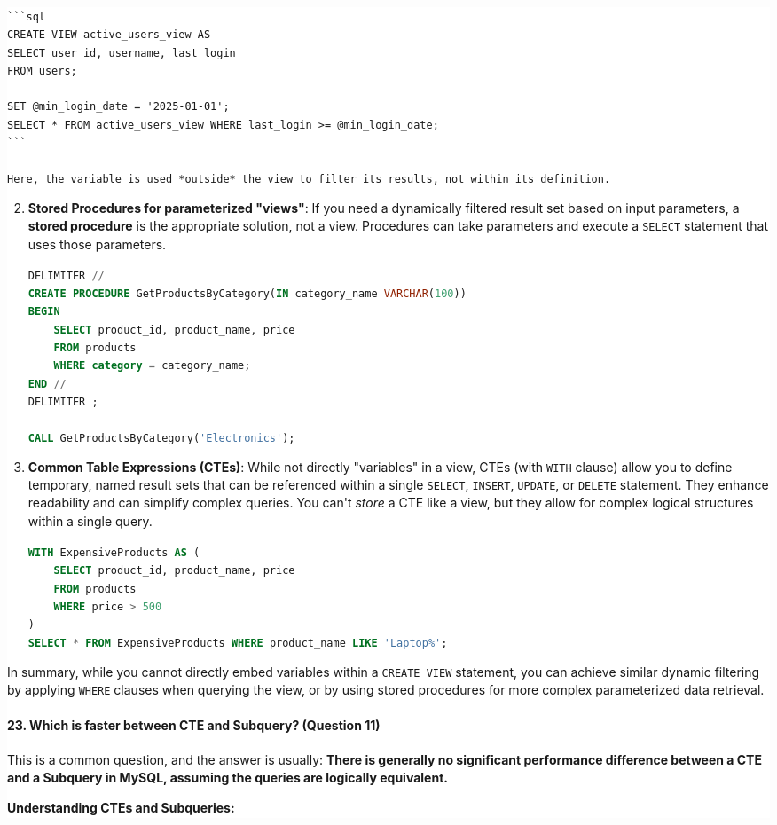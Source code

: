     ```sql
    CREATE VIEW active_users_view AS
    SELECT user_id, username, last_login
    FROM users;

    SET @min_login_date = '2025-01-01';
    SELECT * FROM active_users_view WHERE last_login >= @min_login_date;
    ```

    Here, the variable is used *outside* the view to filter its results, not within its definition.

2.  **Stored Procedures for parameterized "views"**: If you need a dynamically filtered result set based on input parameters, a **stored procedure** is the appropriate solution, not a view. Procedures can take parameters and execute a `SELECT` statement that uses those parameters.

    ```sql
    DELIMITER //
    CREATE PROCEDURE GetProductsByCategory(IN category_name VARCHAR(100))
    BEGIN
        SELECT product_id, product_name, price
        FROM products
        WHERE category = category_name;
    END //
    DELIMITER ;

    CALL GetProductsByCategory('Electronics');
    ```

3.  **Common Table Expressions (CTEs)**: While not directly "variables" in a view, CTEs (with `WITH` clause) allow you to define temporary, named result sets that can be referenced within a single `SELECT`, `INSERT`, `UPDATE`, or `DELETE` statement. They enhance readability and can simplify complex queries. You can't *store* a CTE like a view, but they allow for complex logical structures within a single query.

    ```sql
    WITH ExpensiveProducts AS (
        SELECT product_id, product_name, price
        FROM products
        WHERE price > 500
    )
    SELECT * FROM ExpensiveProducts WHERE product_name LIKE 'Laptop%';
    ```

In summary, while you cannot directly embed variables within a `CREATE VIEW` statement, you can achieve similar dynamic filtering by applying `WHERE` clauses when querying the view, or by using stored procedures for more complex parameterized data retrieval.

#### 23\. Which is faster between CTE and Subquery? (Question 11)

This is a common question, and the answer is usually: **There is generally no significant performance difference between a CTE and a Subquery in MySQL, assuming the queries are logically equivalent.**

**Understanding CTEs and Subqueries:**
